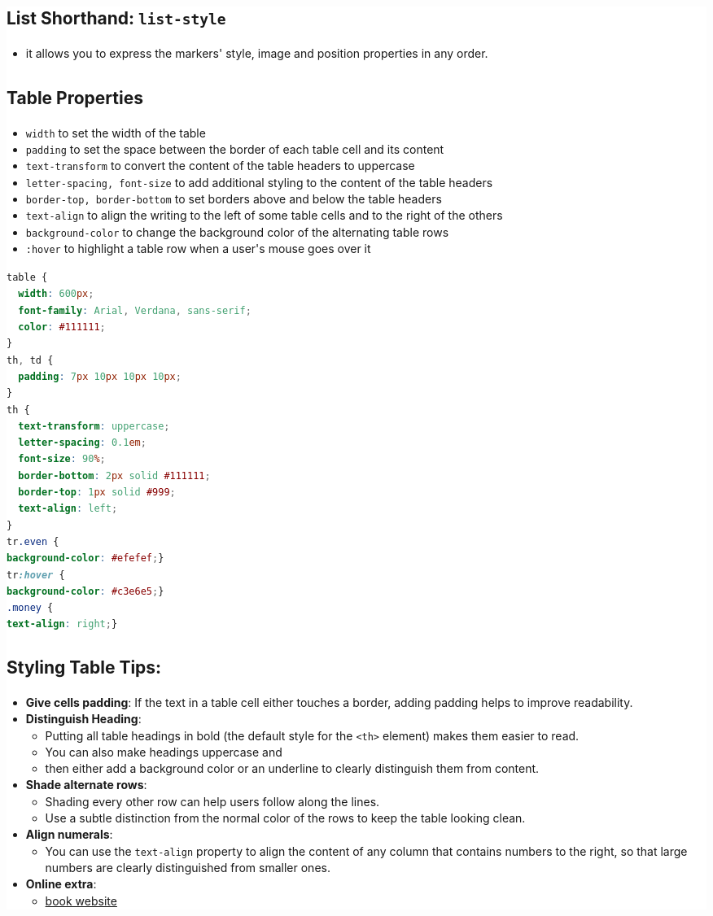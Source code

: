 ## List Shorthand: `list-style`

* it allows you to express the markers' style, image and position properties
  in any order.

## Table Properties

* `width` to set the width of the table
* `padding` to set the space between the border of each table cell and its content
* `text-transform` to convert the content of the table headers to uppercase
* `letter-spacing, font-size` to add additional styling to the content of the table headers
* `border-top, border-bottom` to set borders above and below the table headers
* `text-align` to align the writing to the left of some table cells and to the right of the others
* `background-color` to change the background color of the alternating table rows
* `:hover` to highlight a table row when a user's mouse goes over it

```css
table {
  width: 600px;
  font-family: Arial, Verdana, sans-serif;
  color: #111111;
}
th, td {
  padding: 7px 10px 10px 10px;
}
th {
  text-transform: uppercase;
  letter-spacing: 0.1em;
  font-size: 90%;
  border-bottom: 2px solid #111111;
  border-top: 1px solid #999;
  text-align: left;
}
tr.even {
background-color: #efefef;}
tr:hover {
background-color: #c3e6e5;}
.money {
text-align: right;}
```

## Styling Table Tips:

* **Give cells padding**: If the text in a table cell either
touches a border, adding padding helps to improve readability.
* **Distinguish Heading**:
    * Putting all table headings in bold (the default style for the
      `<th>` element) makes them easier to read.
    * You can also make headings uppercase and
    * then either add a background color or an underline to clearly
      distinguish them from content.
* **Shade alternate rows**:
    * Shading every other row can help users follow along the lines.
    * Use a subtle distinction from the normal color of the rows to keep
      the table looking clean.
* **Align numerals**:
    * You can use the `text-align` property to align the content of any column that contains
      numbers to the right, so that large numbers are clearly
      distinguished from smaller ones.
* **Online extra**:
    * [book website](http://www.htmlandcssbook.com/extras/table-styles/)
